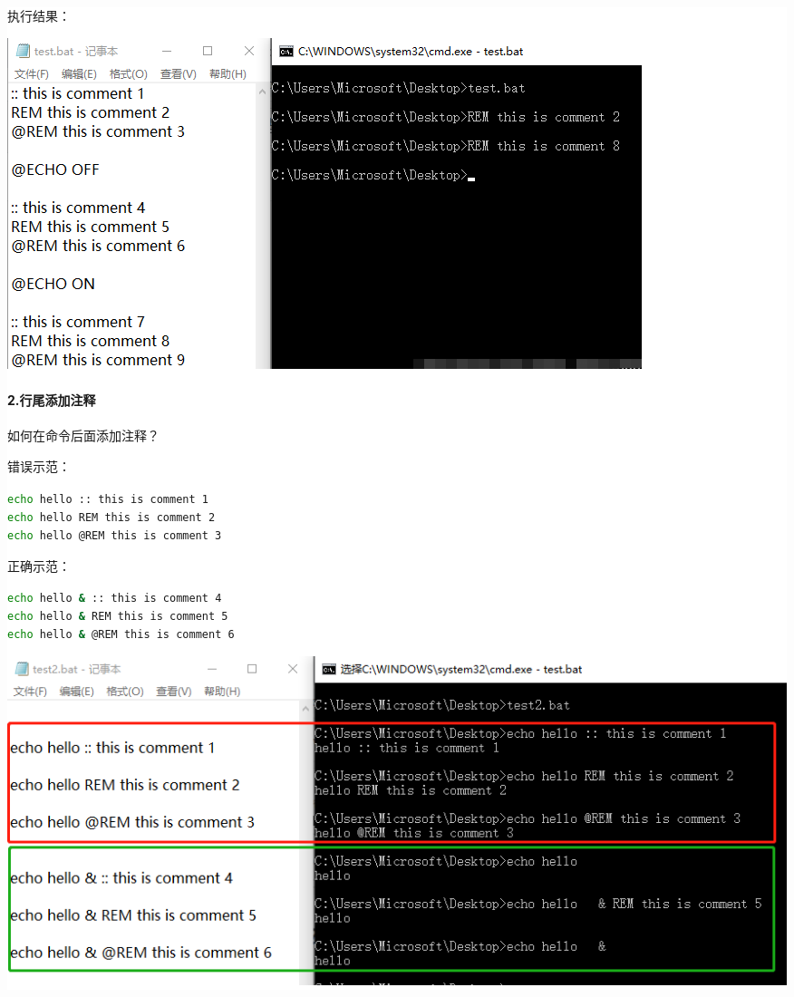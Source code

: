 执行结果：

![image-20230910011906482](./3.Windows批处理脚本教程.assets/image-20230910011906482.png)

#### 2.行尾添加注释

如何在命令后面添加注释？

错误示范：

```bash
echo hello :: this is comment 1
echo hello REM this is comment 2
echo hello @REM this is comment 3
```

正确示范：

```bash
echo hello & :: this is comment 4
echo hello & REM this is comment 5
echo hello & @REM this is comment 6
```

![image-20230910011844477](./3.Windows批处理脚本教程.assets/image-20230910011844477.png)
